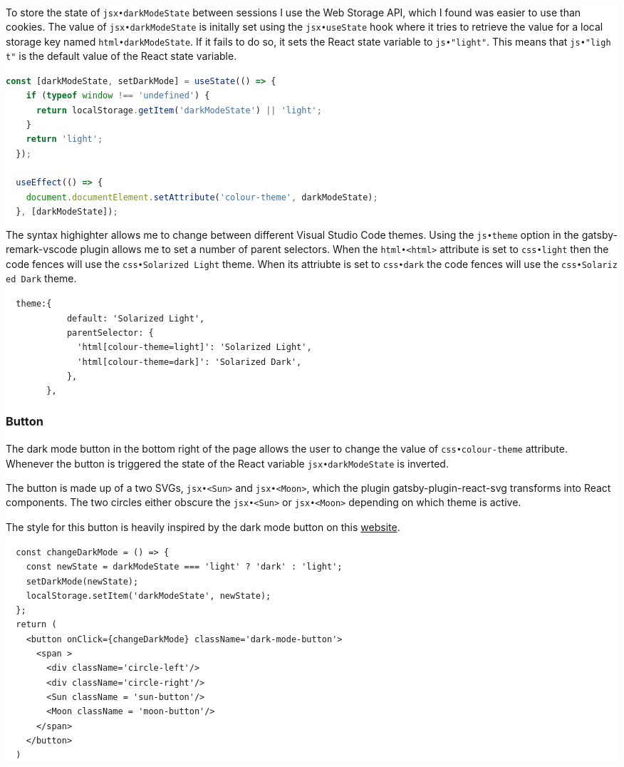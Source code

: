To store the state of `jsx•darkModeState` between sessions I use the Web Storage API, which I found was easier to use than cookies. The value of `jsx•darkModeState` is initally set using the `jsx•useState` hook where it tries to retrieve the value for a local storage key named `html•darkModeState`. If it fails to do so, it sets the React state variable to `js•"light"`. This means that `js•"light"` is the default value of the React state variable.


```jsx {numberLines: 5,filePath:{path:'cv/src/components/DarkModeButton.js',link:'https://github.com/james-door/cv/blob/main/src/components/DarkModeButton.js'}}
const [darkModeState, setDarkMode] = useState(() => {
    if (typeof window !== 'undefined') {
      return localStorage.getItem('darkModeState') || 'light';
    }
    return 'light';
  });

  useEffect(() => {
    document.documentElement.setAttribute('colour-theme', darkModeState);
  }, [darkModeState]);
```

The syntax highighter allows me to change between different Visual Studio Code themes. Using the `js•theme` option in the gatsby-remark-vscode plugin allows me to set a number of parent selectors. When the `html•<html>` attribute is set to `css•light` then the code fences will use the `css•Solarized Light` theme. When its attriubte is set to `css•dark` the code fences will use the `css•Solarized Dark` theme.

```JS {numberLines: 53,filePath: {path:'cv/gatsby-config.js',link:'https://github.com/james-door/cv/blob/main/gatsby-config.js'}}
  theme:{
            default: 'Solarized Light',
            parentSelector: {
              'html[colour-theme=light]': 'Solarized Light',
              'html[colour-theme=dark]': 'Solarized Dark',
            },
        },
```


### Button
The dark mode button in the bottom right of the page allows the user to change the value of `css•colour-theme` attribute. Whenever the button is triggered the state of the React variable `jsx•darkModeState` is inverted.

The button is made up of a two SVGs, `jsx•<Sun>` and `jsx•<Moon>`, which the plugin gatsby-plugin-react-svg transforms into React components. The two circles either obscure the `jsx•<Sun>` or `jsx•<Moon>` depending on which theme is active.   

The style for this button is heavily inspired by the dark mode button on this [website](https://www.3dgep.com/). 

```JSX {numberLines: 16,filePath:{path:'cv/src/components/DarkModeButton.js',link:'https://github.com/james-door/cv/blob/main/src/components/DarkModeButton.js'}}}
  const changeDarkMode = () => {
    const newState = darkModeState === 'light' ? 'dark' : 'light';
    setDarkMode(newState);
    localStorage.setItem('darkModeState', newState);
  };
  return (
    <button onClick={changeDarkMode} className='dark-mode-button'>
      <span >
        <div className='circle-left'/>
        <div className='circle-right'/>
        <Sun className = 'sun-button'/>
        <Moon className = 'moon-button'/>
      </span>
    </button>
  )
```